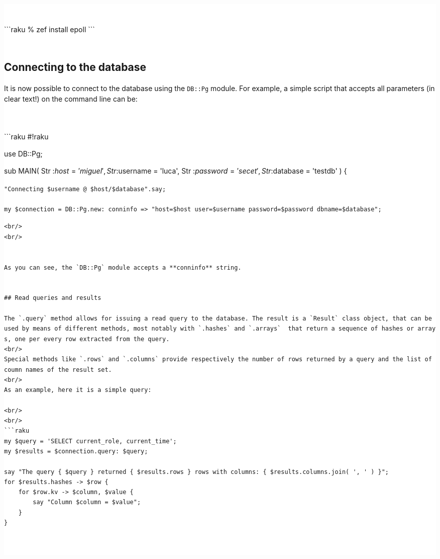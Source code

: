 <br/>
<br/>
```raku
% zef install epoll
```
<br/>
<br/>


## Connecting to the database

It is now possible to connect to the database using the `DB::Pg` module. For example, a simple script that accepts all parameters (in clear text!) on the command line can be:


<br/>
<br/>
```raku
#!raku

use DB::Pg;

sub MAIN( Str :$host = 'miguel',
          Str :$username = 'luca',
          Str :$password = 'secet',
          Str :$database = 'testdb' ) {

    "Connecting $username @ $host/$database".say;

    my $connection = DB::Pg.new: conninfo => "host=$host user=$username password=$password dbname=$database";

```
<br/>
<br/>


As you can see, the `DB::Pg` module accepts a **conninfo** string.


## Read queries and results

The `.query` method allows for issuing a read query to the database. The result is a `Result` class object, that can be used by means of different methods, most notably with `.hashes` and `.arrays`  that return a sequence of hashes or arrays, one per every row extracted from the query.
<br/>
Special methods like `.rows` and `.columns` provide respectively the number of rows returned by a query and the list of coumn names of the result set.
<br/>
As an example, here it is a simple query:

<br/>
<br/>
```raku
my $query = 'SELECT current_role, current_time';
my $results = $connection.query: $query;

say "The query { $query } returned { $results.rows } rows with columns: { $results.columns.join( ', ' ) }";
for $results.hashes -> $row {
    for $row.kv -> $column, $value {
        say "Column $column = $value";
    }
}
```
<br/>
<br/>
